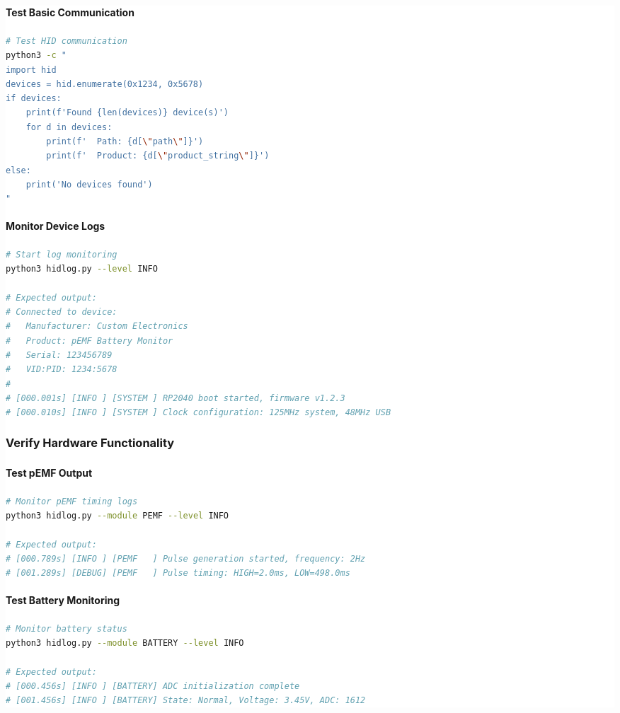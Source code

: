#### Test Basic Communication
```bash
# Test HID communication
python3 -c "
import hid
devices = hid.enumerate(0x1234, 0x5678)
if devices:
    print(f'Found {len(devices)} device(s)')
    for d in devices:
        print(f'  Path: {d[\"path\"]}')
        print(f'  Product: {d[\"product_string\"]}')
else:
    print('No devices found')
"
```

#### Monitor Device Logs
```bash
# Start log monitoring
python3 hidlog.py --level INFO

# Expected output:
# Connected to device:
#   Manufacturer: Custom Electronics
#   Product: pEMF Battery Monitor
#   Serial: 123456789
#   VID:PID: 1234:5678
# 
# [000.001s] [INFO ] [SYSTEM ] RP2040 boot started, firmware v1.2.3
# [000.010s] [INFO ] [SYSTEM ] Clock configuration: 125MHz system, 48MHz USB
```

### Verify Hardware Functionality

#### Test pEMF Output
```bash
# Monitor pEMF timing logs
python3 hidlog.py --module PEMF --level INFO

# Expected output:
# [000.789s] [INFO ] [PEMF   ] Pulse generation started, frequency: 2Hz
# [001.289s] [DEBUG] [PEMF   ] Pulse timing: HIGH=2.0ms, LOW=498.0ms
```

#### Test Battery Monitoring
```bash
# Monitor battery status
python3 hidlog.py --module BATTERY --level INFO

# Expected output:
# [000.456s] [INFO ] [BATTERY] ADC initialization complete
# [001.456s] [INFO ] [BATTERY] State: Normal, Voltage: 3.45V, ADC: 1612
```
